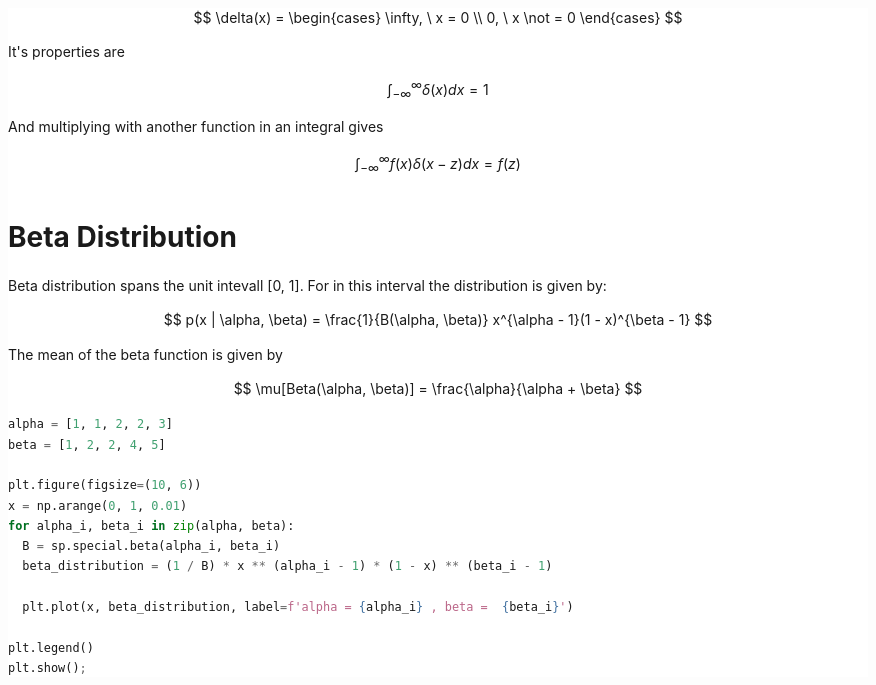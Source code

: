 $$
\delta(x) = 
\begin{cases}
 \infty, \ x = 0 \\
 0, \ x \not = 0
\end{cases}
$$

It's properties are

$$
\int_{-\infty}^{\infty} \delta(x) dx = 1
$$

And multiplying with another function in an integral gives

$$
\int_{-\infty}^{\infty}f(x) \delta(x - z) dx = f(z)
$$

# Beta Distribution

Beta distribution spans the unit intevall [0, 1]. For in this interval the distribution is given by:

$$
p(x | \alpha, \beta) = \frac{1}{B(\alpha, \beta)} x^{\alpha - 1}(1 - x)^{\beta - 1}
$$

The mean of the beta function is given by

$$
\mu[Beta(\alpha, \beta)] = \frac{\alpha}{\alpha + \beta}
$$


```python
alpha = [1, 1, 2, 2, 3]
beta = [1, 2, 2, 4, 5]

plt.figure(figsize=(10, 6))
x = np.arange(0, 1, 0.01)
for alpha_i, beta_i in zip(alpha, beta):
  B = sp.special.beta(alpha_i, beta_i)
  beta_distribution = (1 / B) * x ** (alpha_i - 1) * (1 - x) ** (beta_i - 1)
  
  plt.plot(x, beta_distribution, label=f'alpha = {alpha_i} , beta =  {beta_i}')

plt.legend() 
plt.show();
```


    